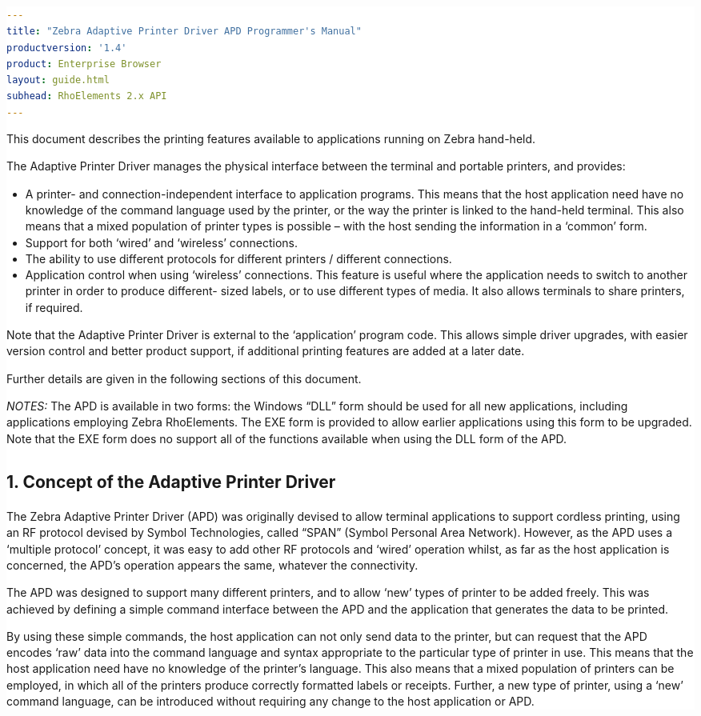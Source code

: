 ```yaml
---
title: "Zebra Adaptive Printer Driver APD Programmer's Manual"
productversion: '1.4'
product: Enterprise Browser
layout: guide.html
subhead: RhoElements 2.x API
---
```


This document describes the printing features available to applications running on Zebra hand-held.

The Adaptive Printer Driver manages the physical interface between the terminal and portable printers, and provides:

* A printer- and connection-independent interface to application programs. This means that the host application need have no knowledge of the command language used by the printer, or the way the printer is linked to the hand-held terminal. This also means that a mixed population of printer types is possible – with the host sending the information in a ‘common’ form.
* Support for both ‘wired’ and ‘wireless’ connections.
* The ability to use different protocols for different printers / different connections.
* Application control when using ‘wireless’ connections. This feature is useful where the application needs to switch to another printer in order to produce different- sized labels, or to use different types of media. It also allows terminals to share printers, if required.

Note that the Adaptive Printer Driver is external to the ‘application’ program code. This allows simple driver upgrades, with easier version control and better product support, if additional printing features are added at a later date.

Further details are given in the following sections of this document.

*NOTES:* The APD is available in two forms: the Windows “DLL” form should be used for all new applications, including applications employing Zebra RhoElements. The EXE form is provided to allow earlier applications using this form to be upgraded. Note that the EXE form does no support all of the functions available when using the DLL form of the APD.

## 1. Concept of the Adaptive Printer Driver

The Zebra Adaptive Printer Driver (APD) was originally devised to allow terminal applications to support cordless printing, using an RF protocol devised by Symbol Technologies, called “SPAN” (Symbol Personal Area Network). However, as the APD uses a ‘multiple protocol’ concept, it was easy to add other RF protocols and ‘wired’ operation whilst, as far as the host application is concerned, the APD’s operation appears the same, whatever the connectivity.

The APD was designed to support many different printers, and to allow ‘new’ types of printer to be added freely. This was achieved by defining a simple command interface between the APD and the application that generates the data to be printed.

By using these simple commands, the host application can not only send data to the printer, but can request that the APD encodes ‘raw’ data into the command language and syntax appropriate to the particular type of printer in use. This means that the host application need have no knowledge of the printer’s language. This also means that a mixed population of printers can be employed, in which all of the printers produce correctly formatted labels or receipts. Further, a new type of printer, using a ‘new’ command language, can be introduced without requiring any change to the host application or APD.
